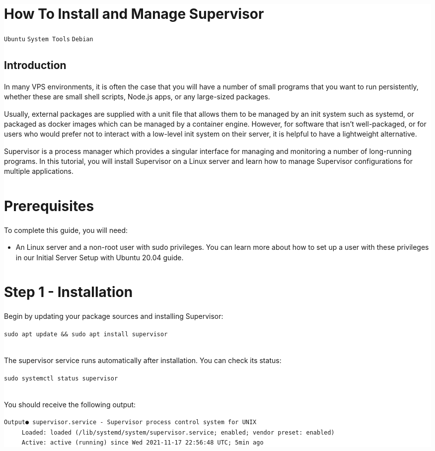 # How To Install and Manage Supervisor

```Ubuntu``` ```System Tools``` ```Debian```

## Introduction


In many VPS environments, it is often the case that you will have a number of small programs that you want to run persistently, whether these are small shell scripts, Node.js apps, or any large-sized packages.


Usually, external packages are supplied with a unit file that allows them to be managed by an init system such as systemd, or packaged as docker images which can be managed by a container engine. However, for software that isn’t well-packaged, or for users who would prefer not to interact with a low-level init system on their server, it is helpful to have a lightweight alternative.


Supervisor is a process manager which provides a singular interface for managing and monitoring a number of long-running programs. In this tutorial, you will install Supervisor on a Linux server and learn how to manage Supervisor configurations for multiple applications.


# Prerequisites


To complete this guide, you will need:


- An Linux server and a non-root user with sudo privileges. You can learn more about how to set up a user with these privileges in our Initial Server Setup with Ubuntu 20.04 guide.

# Step 1 - Installation


Begin by updating your package sources and installing Supervisor:


```
sudo apt update && sudo apt install supervisor


```


The supervisor service runs automatically after installation. You can check its status:


```
sudo systemctl status supervisor


```


You should receive the following output:


```
Output● supervisor.service - Supervisor process control system for UNIX
     Loaded: loaded (/lib/systemd/system/supervisor.service; enabled; vendor preset: enabled)
     Active: active (running) since Wed 2021-11-17 22:56:48 UTC; 5min ago
